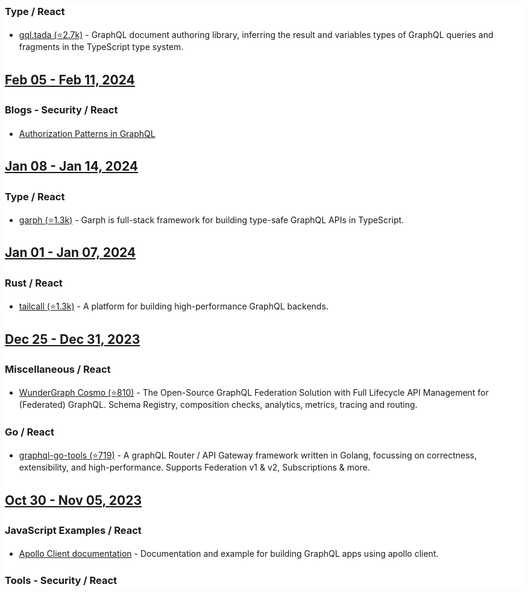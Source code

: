 ### Type / React

*   [gql.tada (⭐2.7k)](https://github.com/0no-co/gql.tada) - GraphQL document authoring library, inferring the result and variables types of GraphQL queries and fragments in the TypeScript type system.

## [Feb 05 - Feb 11, 2024](/content/2024/6/README.md)

### Blogs - Security / React

*   [Authorization Patterns in GraphQL](https://www.osohq.com/post/graphql-authorization)

## [Jan 08 - Jan 14, 2024](/content/2024/2/README.md)

### Type / React

*   [garph (⭐1.3k)](https://github.com/stepci/garph) - Garph is full-stack framework for building type-safe GraphQL APIs in TypeScript.

## [Jan 01 - Jan 07, 2024](/content/2024/1/README.md)

### Rust / React

*   [tailcall (⭐1.3k)](https://github.com/tailcallhq/tailcall) - A platform for building high-performance GraphQL backends.

## [Dec 25 - Dec 31, 2023](/content/2023/52/README.md)

### Miscellaneous / React

*   [WunderGraph Cosmo (⭐810)](https://github.com/wundergraph/cosmo) - The Open-Source GraphQL Federation Solution with Full Lifecycle API Management for (Federated) GraphQL. Schema Registry, composition checks, analytics, metrics, tracing and routing.

### Go / React

*   [graphql-go-tools (⭐719)](https://github.com/wundergraph/graphql-go-tools) - A graphQL Router / API Gateway framework written in Golang, focussing on correctness, extensibility, and high-performance. Supports Federation v1 & v2, Subscriptions & more.

## [Oct 30 - Nov 05, 2023](/content/2023/44/README.md)

### JavaScript Examples / React

*   [Apollo Client documentation](https://www.apollographql.com/docs/react) - Documentation and example for building GraphQL apps using apollo client.

### Tools - Security / React
